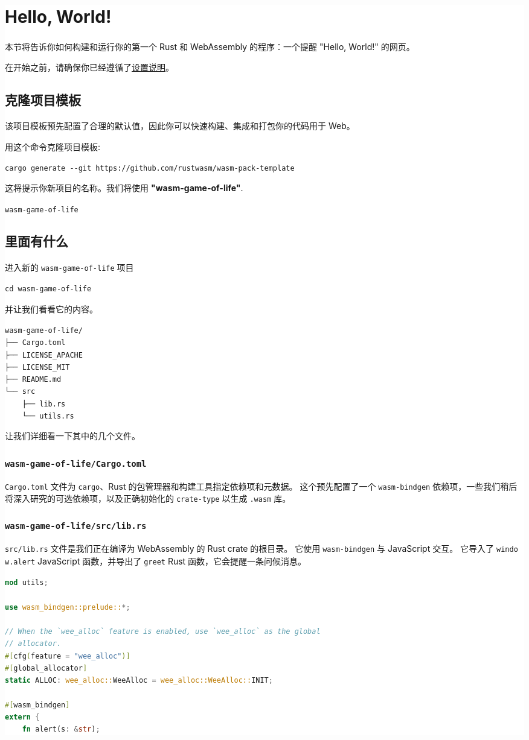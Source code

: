 # Hello, World!

本节将告诉你如何构建和运行你的第一个 Rust 和 WebAssembly 的程序：一个提醒 "Hello, World!" 的网页。

在开始之前，请确保你已经遵循了[设置说明](setup.html)。

## 克隆项目模板

该项目模板预先配置了合理的默认值，因此你可以快速构建、集成和打包你的代码用于 Web。

用这个命令克隆项目模板:

```text
cargo generate --git https://github.com/rustwasm/wasm-pack-template
```

这将提示你新项目的名称。我们将使用 **"wasm-game-of-life"**.

```text
wasm-game-of-life
```

## 里面有什么

进入新的 `wasm-game-of-life` 项目

```
cd wasm-game-of-life
```

并让我们看看它的内容。

```text
wasm-game-of-life/
├── Cargo.toml
├── LICENSE_APACHE
├── LICENSE_MIT
├── README.md
└── src
    ├── lib.rs
    └── utils.rs
```

让我们详细看一下其中的几个文件。 

### `wasm-game-of-life/Cargo.toml`

`Cargo.toml` 文件为 `cargo`、Rust 的包管理器和构建工具指定依赖项和元数据。 这个预先配置了一个 `wasm-bindgen` 依赖项，一些我们稍后将深入研究的可选依赖项，以及正确初始化的 `crate-type` 以生成 `.wasm` 库。 

### `wasm-game-of-life/src/lib.rs`

`src/lib.rs` 文件是我们正在编译为 WebAssembly 的 Rust crate 的根目录。 它使用 `wasm-bindgen` 与 JavaScript 交互。 它导入了 `window.alert` JavaScript 函数，并导出了 `greet` Rust 函数，它会提醒一条问候消息。 

```rust
mod utils;

use wasm_bindgen::prelude::*;

// When the `wee_alloc` feature is enabled, use `wee_alloc` as the global
// allocator.
#[cfg(feature = "wee_alloc")]
#[global_allocator]
static ALLOC: wee_alloc::WeeAlloc = wee_alloc::WeeAlloc::INIT;

#[wasm_bindgen]
extern {
    fn alert(s: &str);
```

[TypeScript]: http://www.typescriptlang.org/
[package.json]: https://docs.npmjs.com/files/package.json
[create-wasm-app]: https://github.com/rustwasm/create-wasm-app
[without a bundler]: https://rustwasm.github.io/docs/wasm-bindgen/examples/without-a-bundler.html